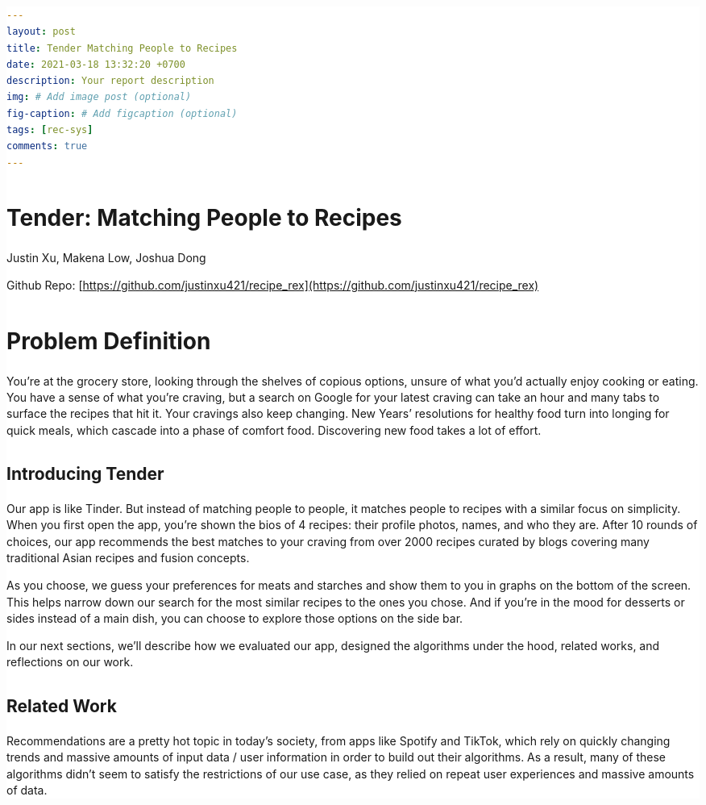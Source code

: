 ```yaml
---
layout: post
title: Tender Matching People to Recipes
date: 2021-03-18 13:32:20 +0700
description: Your report description
img: # Add image post (optional)
fig-caption: # Add figcaption (optional)
tags: [rec-sys]
comments: true
---
```


# Tender: Matching People to Recipes

Justin Xu, Makena Low, Joshua Dong

Github Repo: [https://github.com/justinxu421/recipe_rex](https://github.com/justinxu421/recipe_rex) 


# Problem Definition

You’re at the grocery store, looking through the shelves of copious options, unsure of what you’d actually enjoy cooking or eating. You have a sense of what you’re craving, but a search on Google for your latest craving can take an hour and many tabs to surface the recipes that hit it. Your cravings also keep changing. New Years’ resolutions for healthy food turn into longing for quick meals, which cascade into a phase of comfort food. Discovering new food takes a lot of effort.


## Introducing Tender

Our app is like Tinder. But instead of matching people to people, it matches people to recipes with a similar focus on simplicity. When you first open the app, you’re shown the bios of 4 recipes: their profile photos, names, and who they are. After 10 rounds of choices, our app recommends the best matches to your craving from over 2000 recipes curated by blogs covering many traditional Asian recipes and fusion concepts.

As you choose, we guess your preferences for meats and starches and show them to you in graphs on the bottom of the screen. This helps narrow down our search for the most similar recipes to the ones you chose. And if you’re in the mood for desserts or sides instead of a main dish, you can choose to explore those options on the side bar.

In our next sections, we’ll describe how we evaluated our app, designed the algorithms under the hood, related works, and reflections on our work.


## Related Work

Recommendations are a pretty hot topic in today’s society, from apps like Spotify and TikTok, which rely on quickly changing trends and massive amounts of input data / user information in order to build out their algorithms. As a result, many of these algorithms didn’t seem to satisfy the restrictions of our use case, as they relied on repeat user experiences and massive amounts of data.
